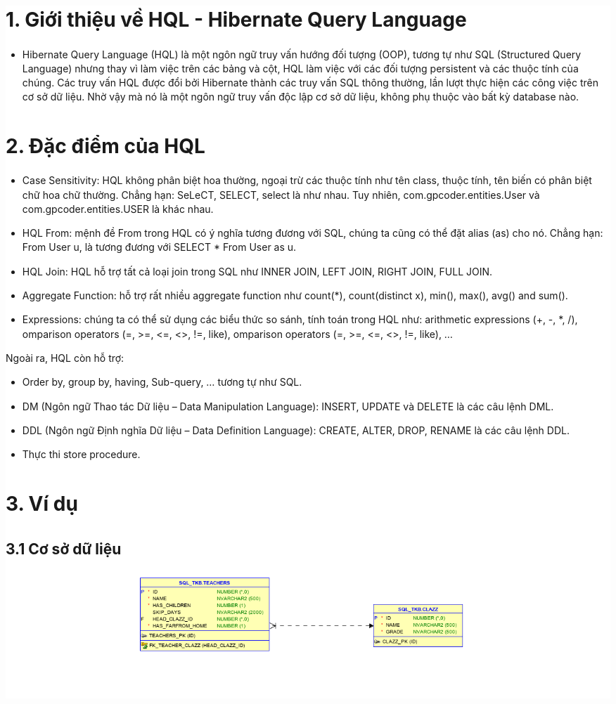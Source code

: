 # 1. Giới thiệu về HQL - Hibernate Query Language
- Hibernate Query Language (HQL) là một ngôn ngữ truy vấn hướng đối tượng (OOP), tương tự như SQL (Structured Query Language) nhưng thay vì làm việc trên các bảng và cột, HQL làm việc với các đối tượng persistent và các thuộc tính của chúng. Các truy vấn HQL được  đổi bởi Hibernate thành các truy vấn SQL thông thường, lần lượt thực hiện các công việc trên cơ sở dữ liệu. Nhờ vậy mà nó là một ngôn ngữ truy vấn độc lập cơ sở dữ liệu, không phụ thuộc vào bất kỳ database nào.
# 2. Đặc điểm của HQL
- Case Sensitivity: HQL không phân biệt hoa thường, ngoại trừ các thuộc tính như tên class, thuộc tính, tên biến có phân biệt chữ hoa chữ thường. Chẳng hạn: SeLeCT, SELECT, select là như nhau. Tuy nhiên, com.gpcoder.entities.User và com.gpcoder.entities.USER là khác nhau.

- HQL From: mệnh đề From trong HQL có ý nghĩa tương đương với SQL, chúng ta cũng có thể đặt alias (as) cho nó. Chẳng hạn: From User u, là tương đương với SELECT * From User as u.

- HQL Join: HQL hỗ trợ tất cả loại join trong SQL như INNER JOIN, LEFT JOIN, RIGHT JOIN, FULL JOIN.

- Aggregate Function: hỗ trợ rất nhiều aggregate function như count(*), count(distinct x), min(), max(), avg() and sum().

- Expressions: chúng ta có thể sử dụng các biểu thức so sánh, tính toán trong HQL như: arithmetic expressions (+, -, *, /), omparison operators (=, >=, <=, <>, !=, like), omparison operators (=, >=, <=, <>, !=, like), …

Ngoài ra, HQL còn hỗ trợ:

- Order by, group by, having, Sub-query, … tương tự như SQL.

- DM (Ngôn ngữ Thao tác Dữ liệu – Data Manipulation Language): INSERT, UPDATE và DELETE là các câu lệnh DML.

- DDL (Ngôn ngữ Định nghĩa Dữ liệu – Data Definition Language): CREATE, ALTER, DROP, RENAME là các câu lệnh DDL.

- Thực thi store procedure.

# 3. Ví dụ 
## 3.1 Cơ sở dữ liệu
<p align = "center">
<img width = 500 src="./image/db.png">
<p>
